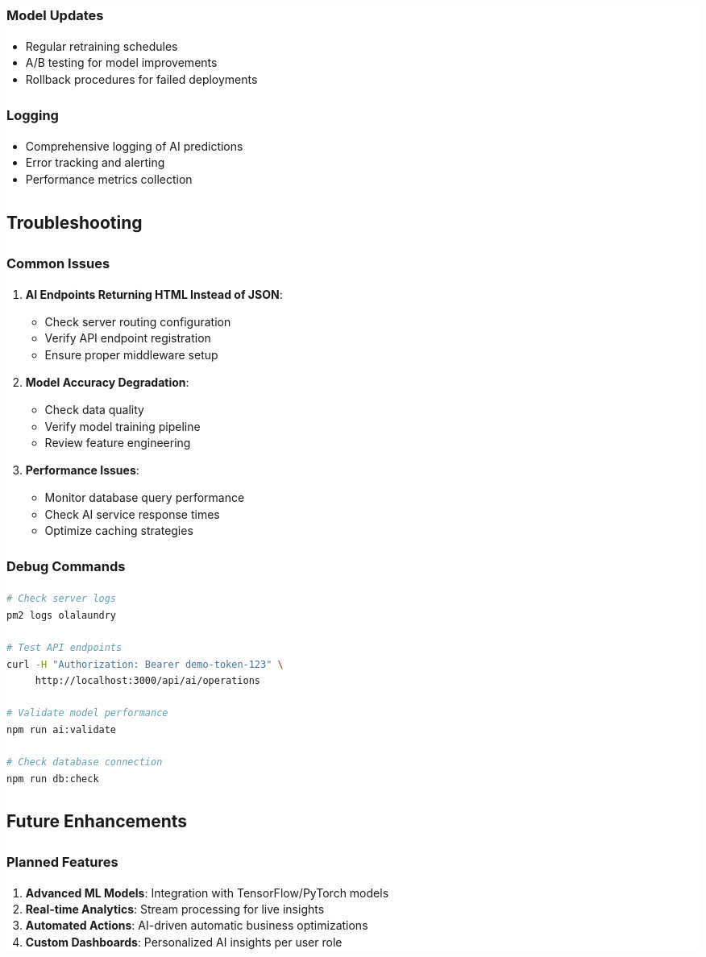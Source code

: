 ### Model Updates
- Regular retraining schedules
- A/B testing for model improvements
- Rollback procedures for failed deployments

### Logging
- Comprehensive logging of AI predictions
- Error tracking and alerting
- Performance metrics collection

## Troubleshooting

### Common Issues

1. **AI Endpoints Returning HTML Instead of JSON**:
   - Check server routing configuration
   - Verify API endpoint registration
   - Ensure proper middleware setup

2. **Model Accuracy Degradation**:
   - Check data quality
   - Verify model training pipeline
   - Review feature engineering

3. **Performance Issues**:
   - Monitor database query performance
   - Check AI service response times
   - Optimize caching strategies

### Debug Commands

```bash
# Check server logs
pm2 logs olalaundry

# Test API endpoints
curl -H "Authorization: Bearer demo-token-123" \
     http://localhost:3000/api/ai/operations

# Validate model performance
npm run ai:validate

# Check database connection
npm run db:check
```

## Future Enhancements

### Planned Features
1. **Advanced ML Models**: Integration with TensorFlow/PyTorch models
2. **Real-time Analytics**: Stream processing for live insights
3. **Automated Actions**: AI-driven automatic business optimizations
4. **Custom Dashboards**: Personalized AI insights per user role
